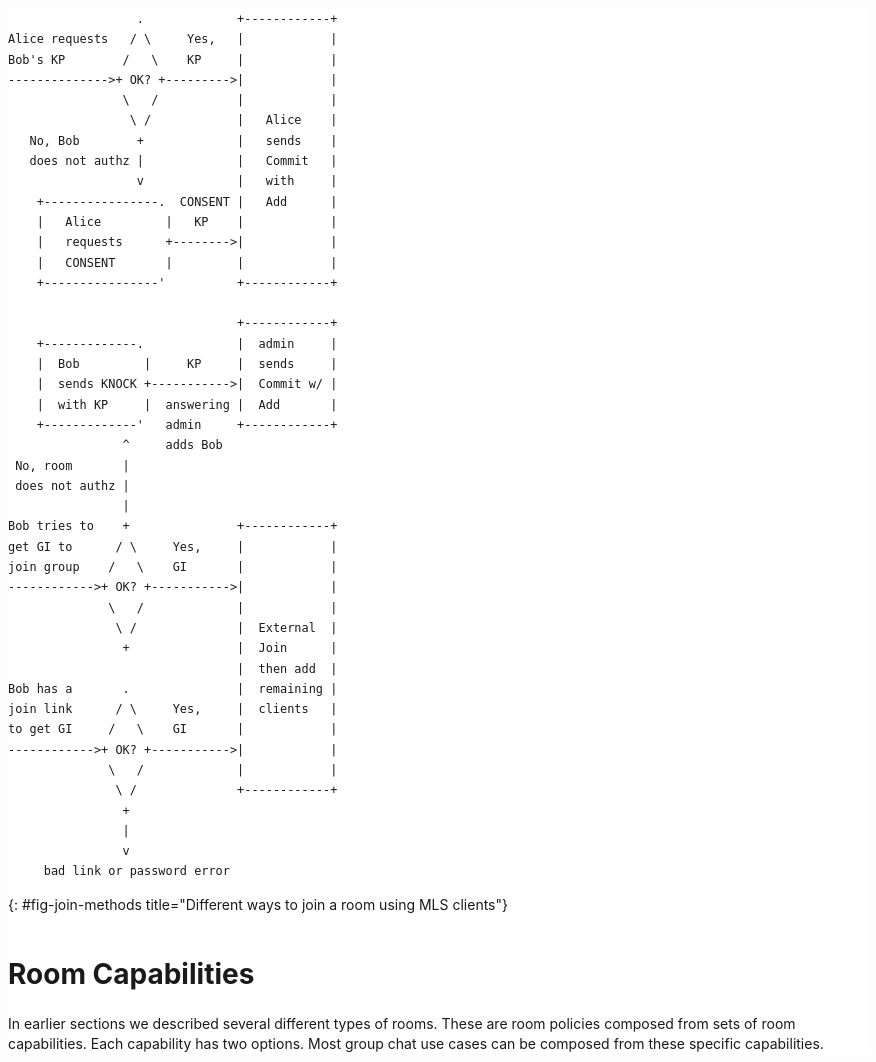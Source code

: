 
~~~ aasvg
                  .             +------------+
Alice requests   / \     Yes,   |            |
Bob's KP        /   \    KP     |            |
-------------->+ OK? +--------->|            |
                \   /           |            |
                 \ /            |   Alice    |
   No, Bob        +             |   sends    |
   does not authz |             |   Commit   |
                  v             |   with     |
    +----------------.  CONSENT |   Add      |
    |   Alice         |   KP    |            |
    |   requests      +-------->|            |
    |   CONSENT       |         |            |
    +----------------'          +------------+

                                +------------+
    +-------------.             |  admin     |
    |  Bob         |     KP     |  sends     |
    |  sends KNOCK +----------->|  Commit w/ |
    |  with KP     |  answering |  Add       |
    +-------------'   admin     +------------+
                ^     adds Bob
 No, room       |
 does not authz |
                |
Bob tries to    +               +------------+
get GI to      / \     Yes,     |            |
join group    /   \    GI       |            |
------------>+ OK? +----------->|            |
              \   /             |            |
               \ /              |  External  |
                +               |  Join      |
                                |  then add  |
Bob has a       .               |  remaining |
join link      / \     Yes,     |  clients   |
to get GI     /   \    GI       |            |
------------>+ OK? +----------->|            |
              \   /             |            |
               \ /              +------------+
                +
                |
                v
     bad link or password error
~~~
{: #fig-join-methods title="Different ways to join a room using MLS clients"}


# Room Capabilities

In earlier sections we described several different types of rooms.
These are room policies composed from sets of room capabilities.
Each capability has two options. Most group chat use cases can
be composed from these specific capabilities.
